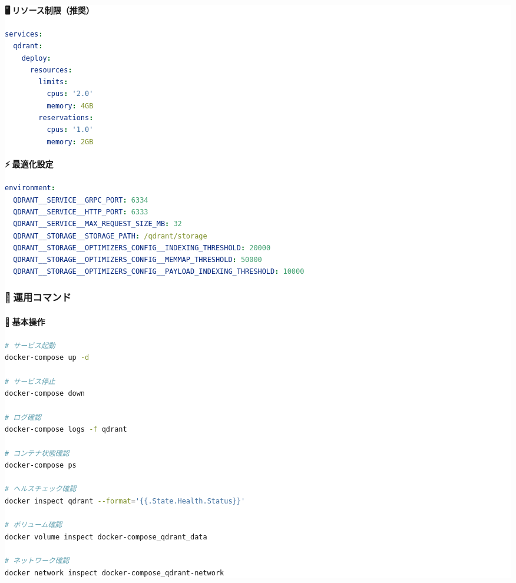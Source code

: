 #### 🖥️ リソース制限（推奨）

```yaml
services:
  qdrant:
    deploy:
      resources:
        limits:
          cpus: '2.0'
          memory: 4GB
        reservations:
          cpus: '1.0'
          memory: 2GB
```

#### ⚡ 最適化設定

```yaml
environment:
  QDRANT__SERVICE__GRPC_PORT: 6334
  QDRANT__SERVICE__HTTP_PORT: 6333
  QDRANT__SERVICE__MAX_REQUEST_SIZE_MB: 32
  QDRANT__STORAGE__STORAGE_PATH: /qdrant/storage
  QDRANT__STORAGE__OPTIMIZERS_CONFIG__INDEXING_THRESHOLD: 20000
  QDRANT__STORAGE__OPTIMIZERS_CONFIG__MEMMAP_THRESHOLD: 50000
  QDRANT__STORAGE__OPTIMIZERS_CONFIG__PAYLOAD_INDEXING_THRESHOLD: 10000
```

### 🔧 運用コマンド

#### 📡 基本操作

```bash
# サービス起動
docker-compose up -d

# サービス停止
docker-compose down

# ログ確認
docker-compose logs -f qdrant

# コンテナ状態確認
docker-compose ps

# ヘルスチェック確認
docker inspect qdrant --format='{{.State.Health.Status}}'

# ボリューム確認
docker volume inspect docker-compose_qdrant_data

# ネットワーク確認
docker network inspect docker-compose_qdrant-network
```
